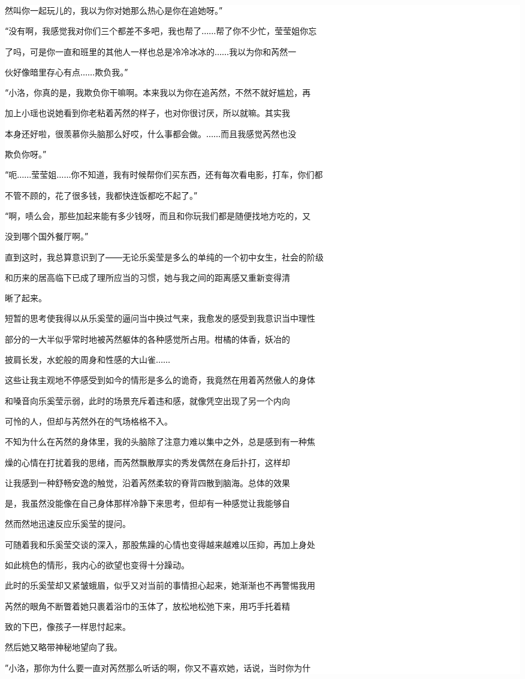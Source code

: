 然叫你一起玩儿的，我以为你对她那么热心是你在追她呀。”

“没有啊，我感觉我对你们三个都差不多吧，我也帮了……帮了你不少忙，莹莹姐你忘

了吗，可是你一直和班里的其他人一样也总是冷冷冰冰的……我以为你和芮然一

伙好像暗里存心有点……欺负我。”

“小洛，你真的是，我欺负你干嘛啊。本来我以为你在追芮然，不然不就好尴尬，再

加上小瑶也说她看到你老粘着芮然的样子，也对你很讨厌，所以就嘛。其实我

本身还好啦，很羡慕你头脑那么好哎，什么事都会做。……而且我感觉芮然也没

欺负你呀。”

“呃……莹莹姐……你不知道，我有时候帮你们买东西，还有每次看电影，打车，你们都

不管不顾的，花了很多钱，我都快连饭都吃不起了。”

“啊，啧么会，那些加起来能有多少钱呀，而且和你玩我们都是随便找地方吃的，又

没到哪个国外餐厅啊。”

直到这时，我总算意识到了——无论乐奚莹是多么的单纯的一个初中女生，社会的阶级

和历来的居高临下已成了理所应当的习惯，她与我之间的距离感又重新变得清

晰了起来。

短暂的思考使我得以从乐奚莹的逼问当中换过气来，我愈发的感受到我意识当中理性

部分的一大半似乎常时地被芮然躯体的各种感觉所占用。柑橘的体香，妖冶的

披肩长发，水蛇般的周身和性感的大山雀……

这些让我主观地不停感受到如今的情形是多么的诡奇，我竟然在用着芮然傲人的身体

和嗓音向乐奚莹示弱，此时的场景充斥着违和感，就像凭空出现了另一个内向

可怜的人，但却与芮然外在的气场格格不入。

不知为什么在芮然的身体里，我的头脑除了注意力难以集中之外，总是感到有一种焦

燥的心情在打扰着我的思绪，而芮然飘散厚实的秀发偶然在身后扑打，这样却

让我感到一种舒畅安逸的触觉，沿着芮然柔软的脊背四散到脑海。总体的效果

是，我虽然没能像在自己身体那样冷静下来思考，但却有一种感觉让我能够自

然而然地迅速反应乐奚莹的提问。

可随着我和乐奚莹交谈的深入，那股焦躁的心情也变得越来越难以压抑，再加上身处

如此桃色的情形，我内心的欲望也变得十分躁动。

此时的乐奚莹却又紧皱蛾眉，似乎又对当前的事情担心起来，她渐渐也不再警惕我用

芮然的眼角不断瞥着她只裹着浴巾的玉体了，放松地松弛下来，用巧手托着精

致的下巴，像孩子一样思忖起来。

然后她又略带神秘地望向了我。

”小洛，那你为什么要一直对芮然那么听话的啊，你又不喜欢她，话说，当时你为什
